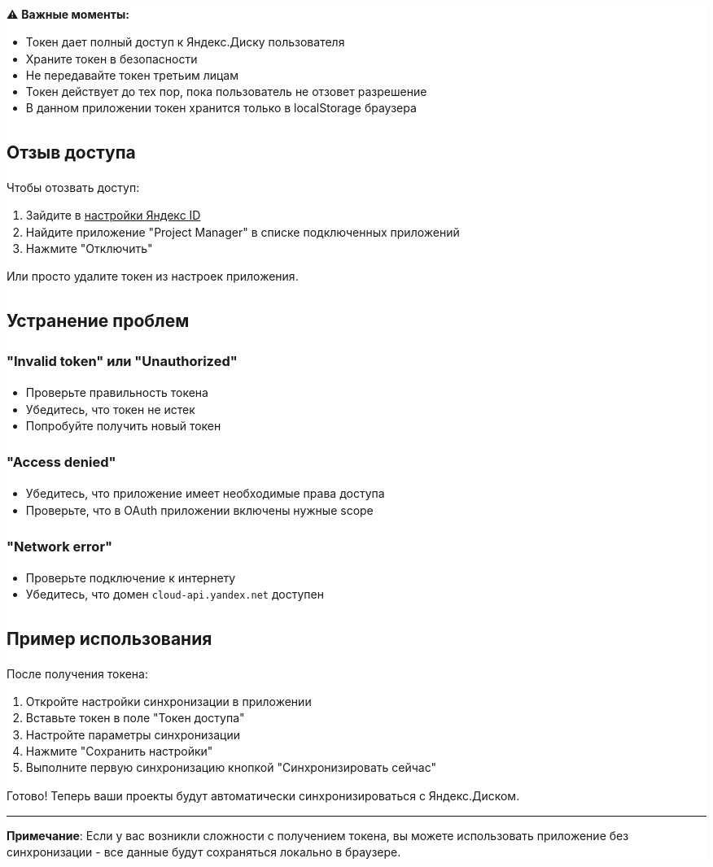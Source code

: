 ⚠️ **Важные моменты:**

- Токен дает полный доступ к Яндекс.Диску пользователя
- Храните токен в безопасности
- Не передавайте токен третьим лицам
- Токен действует до тех пор, пока пользователь не отзовет разрешение
- В данном приложении токен хранится только в localStorage браузера

## Отзыв доступа

Чтобы отозвать доступ:

1. Зайдите в [настройки Яндекс ID](https://id.yandex.ru/security/app-passwords)
2. Найдите приложение "Project Manager" в списке подключенных приложений
3. Нажмите "Отключить"

Или просто удалите токен из настроек приложения.

## Устранение проблем

### "Invalid token" или "Unauthorized"

- Проверьте правильность токена
- Убедитесь, что токен не истек
- Попробуйте получить новый токен

### "Access denied"

- Убедитесь, что приложение имеет необходимые права доступа
- Проверьте, что в OAuth приложении включены нужные scope

### "Network error"

- Проверьте подключение к интернету
- Убедитесь, что домен `cloud-api.yandex.net` доступен

## Пример использования

После получения токена:

1. Откройте настройки синхронизации в приложении
2. Вставьте токен в поле "Токен доступа"
3. Настройте параметры синхронизации
4. Нажмите "Сохранить настройки"
5. Выполните первую синхронизацию кнопкой "Синхронизировать сейчас"

Готово! Теперь ваши проекты будут автоматически синхронизироваться с Яндекс.Диском.

---

**Примечание**: Если у вас возникли сложности с получением токена, вы можете использовать приложение без синхронизации - все данные будут сохраняться локально в браузере.
